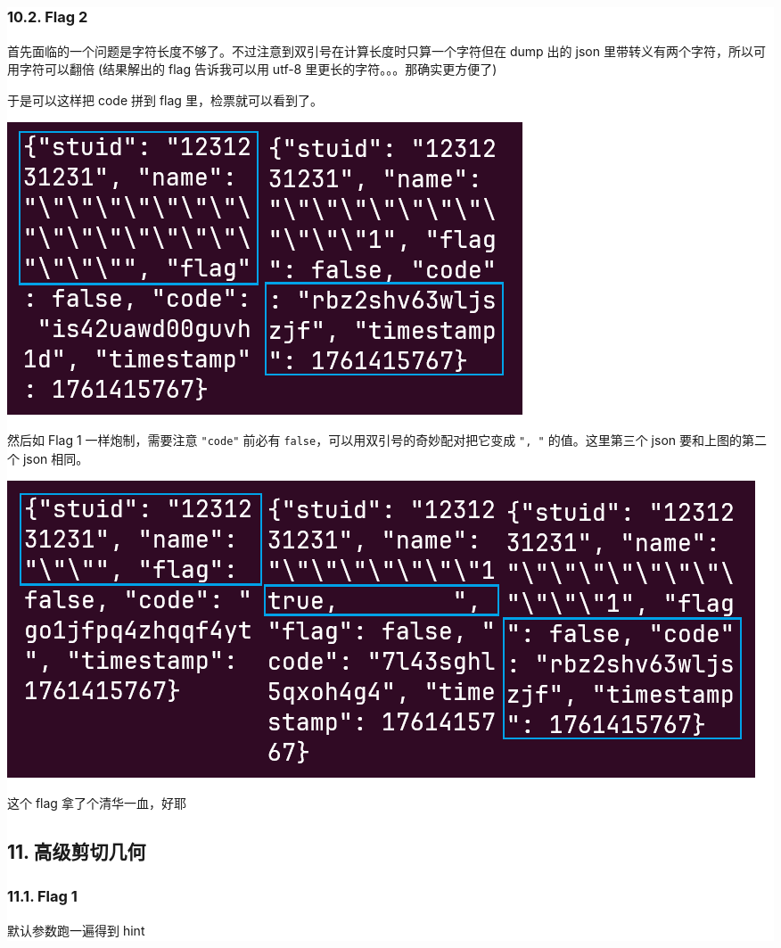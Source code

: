 ### 10.2. Flag 2
首先面临的一个问题是字符长度不够了。不过注意到双引号在计算长度时只算一个字符但在 dump 出的 json 里带转义有两个字符，所以可用字符可以翻倍 (结果解出的 flag 告诉我可以用 utf-8 里更长的字符。。。那确实更方便了)

于是可以这样把 code 拼到 flag 里，检票就可以看到了。

![](./fig/Pastedimage20251026021338.png)

然后如 Flag 1 一样炮制，需要注意 `"code"` 前必有 `false`，可以用双引号的奇妙配对把它变成 `", "` 的值。这里第三个 json 要和上图的第二个 json 相同。

![](./fig/Pastedimage20251026021431.png)

这个 flag 拿了个清华一血，好耶

## 11. 高级剪切几何
### 11.1. Flag 1
默认参数跑一遍得到 hint
